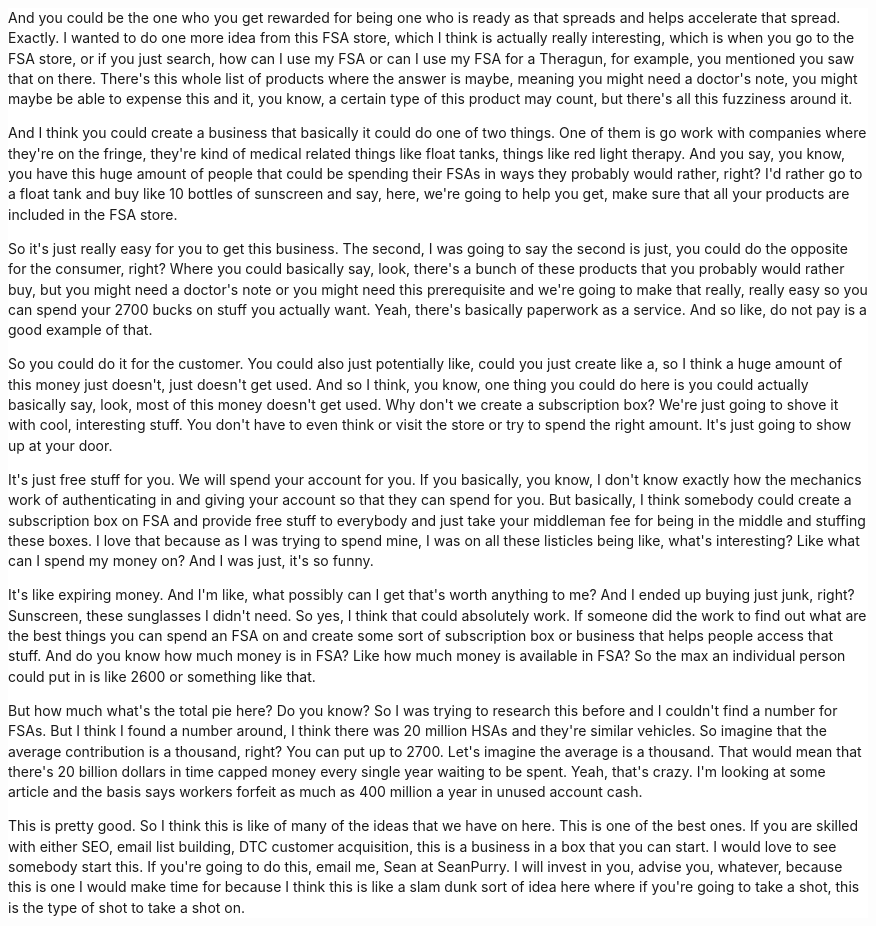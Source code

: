 And you could be the one who you get rewarded for being one who is ready as that spreads and helps accelerate that spread. Exactly. I wanted to do one more idea from this FSA store, which I think is actually really interesting, which is when you go to the FSA store, or if you just search, how can I use my FSA or can I use my FSA for a Theragun, for example, you mentioned you saw that on there. There's this whole list of products where the answer is maybe, meaning you might need a doctor's note, you might maybe be able to expense this and it, you know, a certain type of this product may count, but there's all this fuzziness around it.

And I think you could create a business that basically it could do one of two things. One of them is go work with companies where they're on the fringe, they're kind of medical related things like float tanks, things like red light therapy. And you say, you know, you have this huge amount of people that could be spending their FSAs in ways they probably would rather, right? I'd rather go to a float tank and buy like 10 bottles of sunscreen and say, here, we're going to help you get, make sure that all your products are included in the FSA store.

So it's just really easy for you to get this business. The second, I was going to say the second is just, you could do the opposite for the consumer, right? Where you could basically say, look, there's a bunch of these products that you probably would rather buy, but you might need a doctor's note or you might need this prerequisite and we're going to make that really, really easy so you can spend your 2700 bucks on stuff you actually want. Yeah, there's basically paperwork as a service. And so like, do not pay is a good example of that.

So you could do it for the customer. You could also just potentially like, could you just create like a, so I think a huge amount of this money just doesn't, just doesn't get used. And so I think, you know, one thing you could do here is you could actually basically say, look, most of this money doesn't get used. Why don't we create a subscription box? We're just going to shove it with cool, interesting stuff. You don't have to even think or visit the store or try to spend the right amount. It's just going to show up at your door.

It's just free stuff for you. We will spend your account for you. If you basically, you know, I don't know exactly how the mechanics work of authenticating in and giving your account so that they can spend for you. But basically, I think somebody could create a subscription box on FSA and provide free stuff to everybody and just take your middleman fee for being in the middle and stuffing these boxes. I love that because as I was trying to spend mine, I was on all these listicles being like, what's interesting? Like what can I spend my money on? And I was just, it's so funny.

It's like expiring money. And I'm like, what possibly can I get that's worth anything to me? And I ended up buying just junk, right? Sunscreen, these sunglasses I didn't need. So yes, I think that could absolutely work. If someone did the work to find out what are the best things you can spend an FSA on and create some sort of subscription box or business that helps people access that stuff. And do you know how much money is in FSA? Like how much money is available in FSA? So the max an individual person could put in is like 2600 or something like that.

But how much what's the total pie here? Do you know? So I was trying to research this before and I couldn't find a number for FSAs. But I think I found a number around, I think there was 20 million HSAs and they're similar vehicles. So imagine that the average contribution is a thousand, right? You can put up to 2700. Let's imagine the average is a thousand. That would mean that there's 20 billion dollars in time capped money every single year waiting to be spent. Yeah, that's crazy. I'm looking at some article and the basis says workers forfeit as much as 400 million a year in unused account cash.

This is pretty good. So I think this is like of many of the ideas that we have on here. This is one of the best ones. If you are skilled with either SEO, email list building, DTC customer acquisition, this is a business in a box that you can start. I would love to see somebody start this. If you're going to do this, email me, Sean at SeanPurry. I will invest in you, advise you, whatever, because this is one I would make time for because I think this is like a slam dunk sort of idea here where if you're going to take a shot, this is the type of shot to take a shot on.
